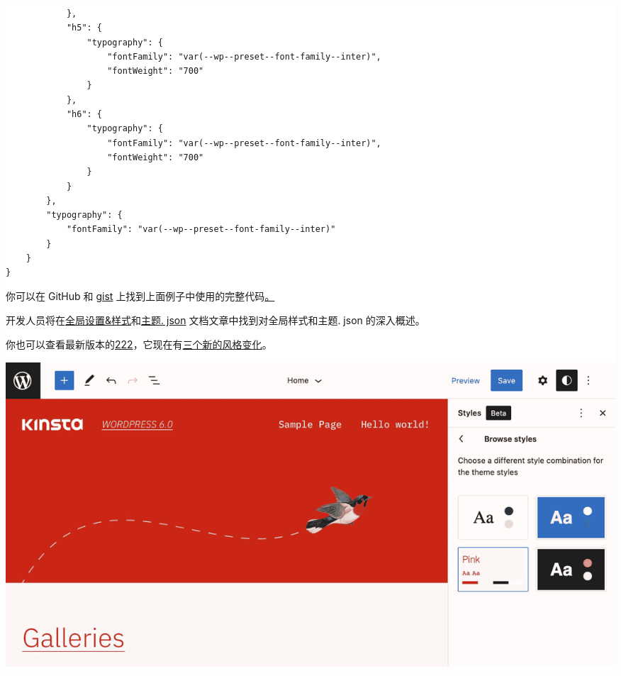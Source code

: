 ```
			},
			"h5": {
				"typography": {
					"fontFamily": "var(--wp--preset--font-family--inter)",
					"fontWeight": "700"
				}
			},
			"h6": {
				"typography": {
					"fontFamily": "var(--wp--preset--font-family--inter)",
					"fontWeight": "700"
				}
			}
		},
		"typography": {
			"fontFamily": "var(--wp--preset--font-family--inter)"
		}
	}
}
```

你可以在 GitHub 和 [gist](https://gist.github.com/kjellr/1307387f8d97e84662c4b07af873a896) 上找到上面例子中使用的完整代码[。](https://github.com/WordPress/wordpress-develop/pull/2440/commits/816ba4c125542535ce65db9d7198a3e9f43bed5b)

开发人员将在[全局设置&样式](https://developer.wordpress.org/block-editor/how-to-guides/themes/theme-json/)和[主题. json](https://developer.wordpress.org/themes/advanced-topics/theme-json/) 文档文章中找到对全局样式和主题. json 的深入概述。

你也可以查看最新版本的[222](https://kinsta.com/blog/twenty-twenty-two-theme/)，它现在有[三个新的风格变化](https://core.trac.wordpress.org/ticket/55433)。

![A screenshot showing the Browse styles panel in Twenty Twenty-Two.](img/fa234e085b62e1f8b60bd6220c017765.png)
